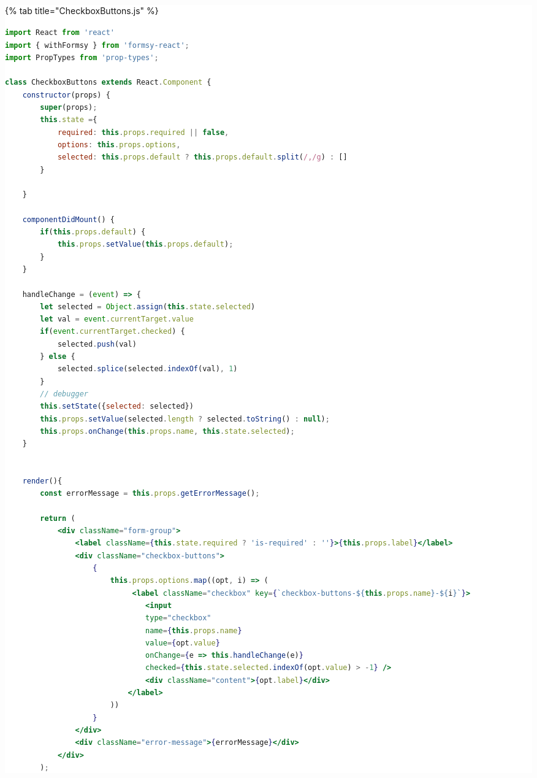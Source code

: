 {% tab title="CheckboxButtons.js" %}
```jsx
import React from 'react'
import { withFormsy } from 'formsy-react';
import PropTypes from 'prop-types';

class CheckboxButtons extends React.Component {
    constructor(props) {
        super(props);
        this.state ={ 
            required: this.props.required || false,
            options: this.props.options, 
            selected: this.props.default ? this.props.default.split(/,/g) : []
        }
        
    }

    componentDidMount() {
        if(this.props.default) {
            this.props.setValue(this.props.default);
        }
    }
    
    handleChange = (event) => {
        let selected = Object.assign(this.state.selected)
        let val = event.currentTarget.value
        if(event.currentTarget.checked) {
            selected.push(val)
        } else {
            selected.splice(selected.indexOf(val), 1)
        }
        // debugger
        this.setState({selected: selected})
        this.props.setValue(selected.length ? selected.toString() : null);
        this.props.onChange(this.props.name, this.state.selected);
    }


    render(){
        const errorMessage = this.props.getErrorMessage();
    
        return (
            <div className="form-group">
                <label className={this.state.required ? 'is-required' : ''}>{this.props.label}</label>
                <div className="checkbox-buttons">
                    {
                        this.props.options.map((opt, i) => (
                             <label className="checkbox" key={`checkbox-buttons-${this.props.name}-${i}`}>
                                <input 
                                type="checkbox" 
                                name={this.props.name} 
                                value={opt.value}
                                onChange={e => this.handleChange(e)}
                                checked={this.state.selected.indexOf(opt.value) > -1} />
                                <div className="content">{opt.label}</div>
                            </label>
                        ))
                    }
                </div>
                <div className="error-message">{errorMessage}</div>
            </div>
        );
```